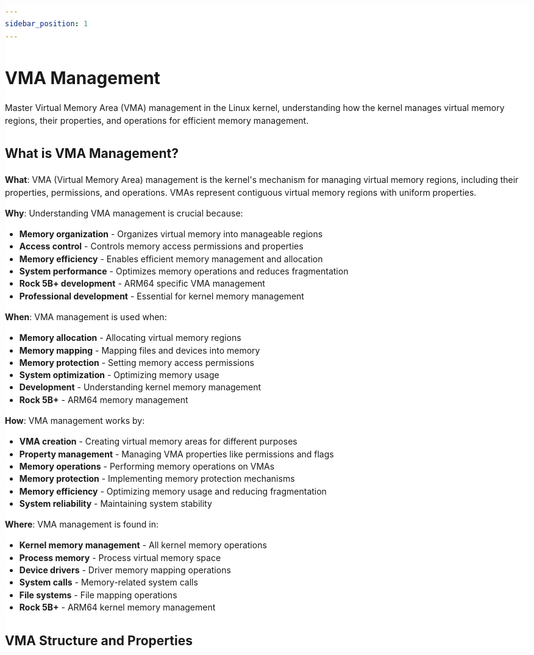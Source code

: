 ```yaml
---
sidebar_position: 1
---
```


# VMA Management

Master Virtual Memory Area (VMA) management in the Linux kernel, understanding how the kernel manages virtual memory regions, their properties, and operations for efficient memory management.

## What is VMA Management?

**What**: VMA (Virtual Memory Area) management is the kernel's mechanism for managing virtual memory regions, including their properties, permissions, and operations. VMAs represent contiguous virtual memory regions with uniform properties.

**Why**: Understanding VMA management is crucial because:

- **Memory organization** - Organizes virtual memory into manageable regions
- **Access control** - Controls memory access permissions and properties
- **Memory efficiency** - Enables efficient memory management and allocation
- **System performance** - Optimizes memory operations and reduces fragmentation
- **Rock 5B+ development** - ARM64 specific VMA management
- **Professional development** - Essential for kernel memory management

**When**: VMA management is used when:

- **Memory allocation** - Allocating virtual memory regions
- **Memory mapping** - Mapping files and devices into memory
- **Memory protection** - Setting memory access permissions
- **System optimization** - Optimizing memory usage
- **Development** - Understanding kernel memory management
- **Rock 5B+** - ARM64 memory management

**How**: VMA management works by:

- **VMA creation** - Creating virtual memory areas for different purposes
- **Property management** - Managing VMA properties like permissions and flags
- **Memory operations** - Performing memory operations on VMAs
- **Memory protection** - Implementing memory protection mechanisms
- **Memory efficiency** - Optimizing memory usage and reducing fragmentation
- **System reliability** - Maintaining system stability

**Where**: VMA management is found in:

- **Kernel memory management** - All kernel memory operations
- **Process memory** - Process virtual memory space
- **Device drivers** - Driver memory mapping operations
- **System calls** - Memory-related system calls
- **File systems** - File mapping operations
- **Rock 5B+** - ARM64 kernel memory management

## VMA Structure and Properties
